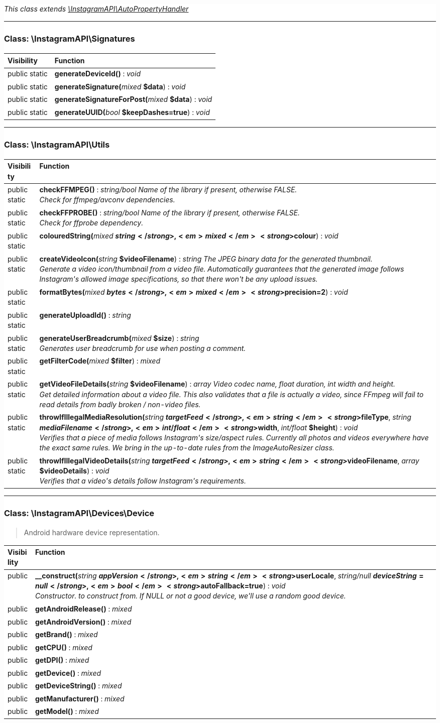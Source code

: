 *This class extends [\InstagramAPI\AutoPropertyHandler](#class-instagramapiautopropertyhandler)*

---
### Class: \InstagramAPI\Signatures

| Visibility | Function |
|:-----------|:---------|
| public static | <strong>generateDeviceId()</strong> : <em>void</em> |
| public static | <strong>generateSignature(</strong><em>mixed</em> <strong>$data</strong>)</strong> : <em>void</em> |
| public static | <strong>generateSignatureForPost(</strong><em>mixed</em> <strong>$data</strong>)</strong> : <em>void</em> |
| public static | <strong>generateUUID(</strong><em>bool</em> <strong>$keepDashes=true</strong>)</strong> : <em>void</em> |

---
### Class: \InstagramAPI\Utils

| Visibility | Function |
|:-----------|:---------|
| public static | <strong>checkFFMPEG()</strong> : <em>string/bool Name of the library if present, otherwise FALSE.</em><br /><em>Check for ffmpeg/avconv dependencies.</em> |
| public static | <strong>checkFFPROBE()</strong> : <em>string/bool Name of the library if present, otherwise FALSE.</em><br /><em>Check for ffprobe dependency.</em> |
| public static | <strong>colouredString(</strong><em>mixed</em> <strong>$string</strong>, <em>mixed</em> <strong>$colour</strong>)</strong> : <em>void</em> |
| public static | <strong>createVideoIcon(</strong><em>string</em> <strong>$videoFilename</strong>)</strong> : <em>string The JPEG binary data for the generated thumbnail.</em><br /><em>Generate a video icon/thumbnail from a video file. Automatically guarantees that the generated image follows Instagram's allowed image specifications, so that there won't be any upload issues.</em> |
| public static | <strong>formatBytes(</strong><em>mixed</em> <strong>$bytes</strong>, <em>mixed</em> <strong>$precision=2</strong>)</strong> : <em>void</em> |
| public static | <strong>generateUploadId()</strong> : <em>string</em> |
| public static | <strong>generateUserBreadcrumb(</strong><em>mixed</em> <strong>$size</strong>)</strong> : <em>string</em><br /><em>Generates user breadcrumb for use when posting a comment.</em> |
| public static | <strong>getFilterCode(</strong><em>mixed</em> <strong>$filter</strong>)</strong> : <em>mixed</em> |
| public static | <strong>getVideoFileDetails(</strong><em>string</em> <strong>$videoFilename</strong>)</strong> : <em>array Video codec name, float duration, int width and height.</em><br /><em>Get detailed information about a video file. This also validates that a file is actually a video, since FFmpeg will fail to read details from badly broken / non-video files.</em> |
| public static | <strong>throwIfIllegalMediaResolution(</strong><em>string</em> <strong>$targetFeed</strong>, <em>string</em> <strong>$fileType</strong>, <em>string</em> <strong>$mediaFilename</strong>, <em>int/float</em> <strong>$width</strong>, <em>int/float</em> <strong>$height</strong>)</strong> : <em>void</em><br /><em>Verifies that a piece of media follows Instagram's size/aspect rules. Currently all photos and videos everywhere have the exact same rules. We bring in the up-to-date rules from the ImageAutoResizer class.</em> |
| public static | <strong>throwIfIllegalVideoDetails(</strong><em>string</em> <strong>$targetFeed</strong>, <em>string</em> <strong>$videoFilename</strong>, <em>array</em> <strong>$videoDetails</strong>)</strong> : <em>void</em><br /><em>Verifies that a video's details follow Instagram's requirements.</em> |

---
### Class: \InstagramAPI\Devices\Device

> Android hardware device representation.

| Visibility | Function |
|:-----------|:---------|
| public | <strong>__construct(</strong><em>string</em> <strong>$appVersion</strong>, <em>string</em> <strong>$userLocale</strong>, <em>string/null</em> <strong>$deviceString=null</strong>, <em>bool</em> <strong>$autoFallback=true</strong>)</strong> : <em>void</em><br /><em>Constructor. to construct from. If NULL or not a good device, we'll use a random good device.</em> |
| public | <strong>getAndroidRelease()</strong> : <em>mixed</em> |
| public | <strong>getAndroidVersion()</strong> : <em>mixed</em> |
| public | <strong>getBrand()</strong> : <em>mixed</em> |
| public | <strong>getCPU()</strong> : <em>mixed</em> |
| public | <strong>getDPI()</strong> : <em>mixed</em> |
| public | <strong>getDevice()</strong> : <em>mixed</em> |
| public | <strong>getDeviceString()</strong> : <em>mixed</em> |
| public | <strong>getManufacturer()</strong> : <em>mixed</em> |
| public | <strong>getModel()</strong> : <em>mixed</em> |
